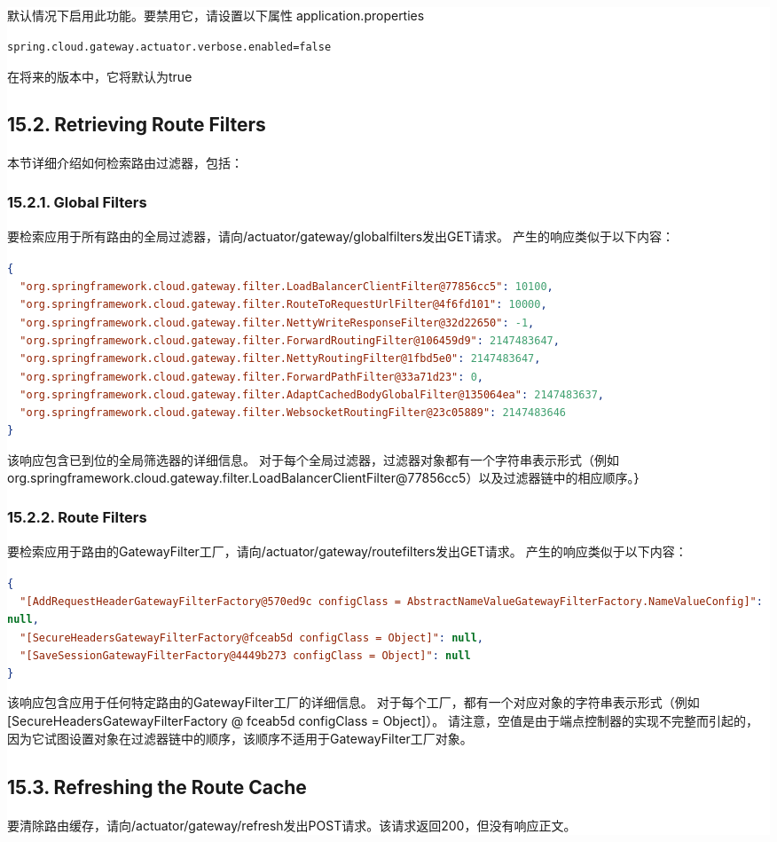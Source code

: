 默认情况下启用此功能。要禁用它，请设置以下属性
application.properties
```
spring.cloud.gateway.actuator.verbose.enabled=false
```
在将来的版本中，它将默认为true

## 15.2. Retrieving Route Filters

本节详细介绍如何检索路由过滤器，包括：

### 15.2.1. Global Filters

要检索应用于所有路由的全局过滤器，请向/actuator/gateway/globalfilters发出GET请求。
产生的响应类似于以下内容：
```json
{
  "org.springframework.cloud.gateway.filter.LoadBalancerClientFilter@77856cc5": 10100,
  "org.springframework.cloud.gateway.filter.RouteToRequestUrlFilter@4f6fd101": 10000,
  "org.springframework.cloud.gateway.filter.NettyWriteResponseFilter@32d22650": -1,
  "org.springframework.cloud.gateway.filter.ForwardRoutingFilter@106459d9": 2147483647,
  "org.springframework.cloud.gateway.filter.NettyRoutingFilter@1fbd5e0": 2147483647,
  "org.springframework.cloud.gateway.filter.ForwardPathFilter@33a71d23": 0,
  "org.springframework.cloud.gateway.filter.AdaptCachedBodyGlobalFilter@135064ea": 2147483637,
  "org.springframework.cloud.gateway.filter.WebsocketRoutingFilter@23c05889": 2147483646
}
```

该响应包含已到位的全局筛选器的详细信息。
对于每个全局过滤器，过滤器对象都有一个字符串表示形式（例如org.springframework.cloud.gateway.filter.LoadBalancerClientFilter@77856cc5）以及过滤器链中的相应顺序。}

### 15.2.2. Route Filters

要检索应用于路由的GatewayFilter工厂，请向/actuator/gateway/routefilters发出GET请求。
产生的响应类似于以下内容：

```json
{
  "[AddRequestHeaderGatewayFilterFactory@570ed9c configClass = AbstractNameValueGatewayFilterFactory.NameValueConfig]": null,
  "[SecureHeadersGatewayFilterFactory@fceab5d configClass = Object]": null,
  "[SaveSessionGatewayFilterFactory@4449b273 configClass = Object]": null
}
```

该响应包含应用于任何特定路由的GatewayFilter工厂的详细信息。
对于每个工厂，都有一个对应对象的字符串表示形式（例如[SecureHeadersGatewayFilterFactory @ fceab5d configClass = Object]）。
请注意，空值是由于端点控制器的实现不完整而引起的，因为它试图设置对象在过滤器链中的顺序，该顺序不适用于GatewayFilter工厂对象。

## 15.3. Refreshing the Route Cache

要清除路由缓存，请向/actuator/gateway/refresh发出POST请求。该请求返回200，但没有响应正文。
